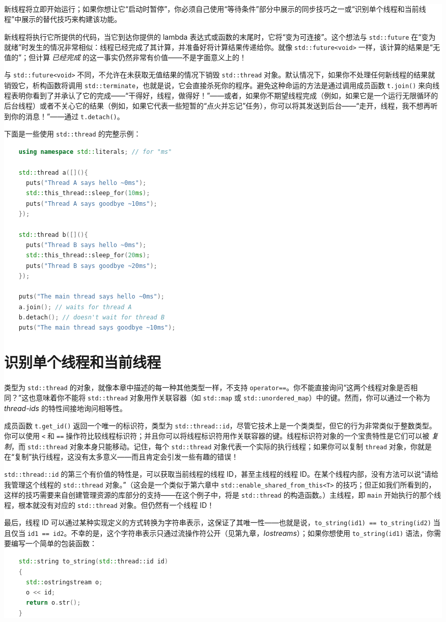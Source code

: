 新线程将立即开始运行；如果你想让它“启动时暂停”，你必须自己使用“等待条件”部分中展示的同步技巧之一或“识别单个线程和当前线程”中展示的替代技巧来构建该功能。

新线程将执行它所提供的代码，当它到达你提供的 lambda 表达式或函数的末尾时，它将“变为可连接”。这个想法与 `std::future` 在“变为就绪”时发生的情况非常相似：线程已经完成了其计算，并准备好将计算结果传递给你。就像 `std::future<void>` 一样，该计算的结果是“无值的”；但计算 *已经完成* 的这一事实仍然非常有价值——不是字面意义上的！

与 `std::future<void>` 不同，不允许在未获取无值结果的情况下销毁 `std::thread` 对象。默认情况下，如果你不处理任何新线程的结果就销毁它，析构函数将调用 `std::terminate`，也就是说，它会直接杀死你的程序。避免这种命运的方法是通过调用成员函数 `t.join()` 来向线程表明你看到了并承认了它的完成——“干得好，线程，做得好！”——或者，如果你不期望线程完成（例如，如果它是一个运行无限循环的后台线程）或者不关心它的结果（例如，如果它代表一些短暂的“点火并忘记”任务），你可以将其发送到后台——“走开，线程，我不想再听到你的消息！”——通过 `t.detach()`。

下面是一些使用 `std::thread` 的完整示例：

```cpp
    using namespace std::literals; // for "ms"

    std::thread a([](){
      puts("Thread A says hello ~0ms");
      std::this_thread::sleep_for(10ms);
      puts("Thread A says goodbye ~10ms");
    });

    std::thread b([](){
      puts("Thread B says hello ~0ms");
      std::this_thread::sleep_for(20ms);
      puts("Thread B says goodbye ~20ms");
    });

    puts("The main thread says hello ~0ms");
    a.join(); // waits for thread A
    b.detach(); // doesn't wait for thread B
    puts("The main thread says goodbye ~10ms");
```

# 识别单个线程和当前线程

类型为 `std::thread` 的对象，就像本章中描述的每一种其他类型一样，不支持 `operator==`。你不能直接询问“这两个线程对象是否相同？”这也意味着你不能将 `std::thread` 对象用作关联容器（如 `std::map` 或 `std::unordered_map`）中的键。然而，你可以通过一个称为 *thread-ids* 的特性间接地询问相等性。

成员函数 `t.get_id()` 返回一个唯一的标识符，类型为 `std::thread::id`，尽管它技术上是一个类类型，但它的行为非常类似于整数类型。你可以使用 `<` 和 `==` 操作符比较线程标识符；并且你可以将线程标识符用作关联容器的键。线程标识符对象的一个宝贵特性是它们可以被 *复制*，而 `std::thread` 对象本身只能移动。记住，每个 `std::thread` 对象代表一个实际的执行线程；如果你可以复制 `thread` 对象，你就是在“复制”执行线程，这没有太多意义——而且肯定会引发一些有趣的错误！

`std::thread::id` 的第三个有价值的特性是，可以获取当前线程的线程 ID，甚至主线程的线程 ID。在某个线程内部，没有方法可以说“请给我管理这个线程的 `std::thread` 对象。”（这会是一个类似于第六章中 `std::enable_shared_from_this<T>` 的技巧；但正如我们所看到的，这样的技巧需要来自创建管理资源的库部分的支持——在这个例子中，将是 `std::thread` 的构造函数。）主线程，即 `main` 开始执行的那个线程，根本就没有对应的 `std::thread` 对象。但仍然有一个线程 ID！

最后，线程 ID 可以通过某种实现定义的方式转换为字符串表示，这保证了其唯一性——也就是说，`to_string(id1) == to_string(id2)` 当且仅当 `id1 == id2`。不幸的是，这个字符串表示只通过流操作符公开（见第九章，*Iostreams*）；如果你想使用 `to_string(id1)` 语法，你需要编写一个简单的包装函数：

```cpp
    std::string to_string(std::thread::id id)
    {
      std::ostringstream o;
      o << id;
      return o.str();
    }
```
